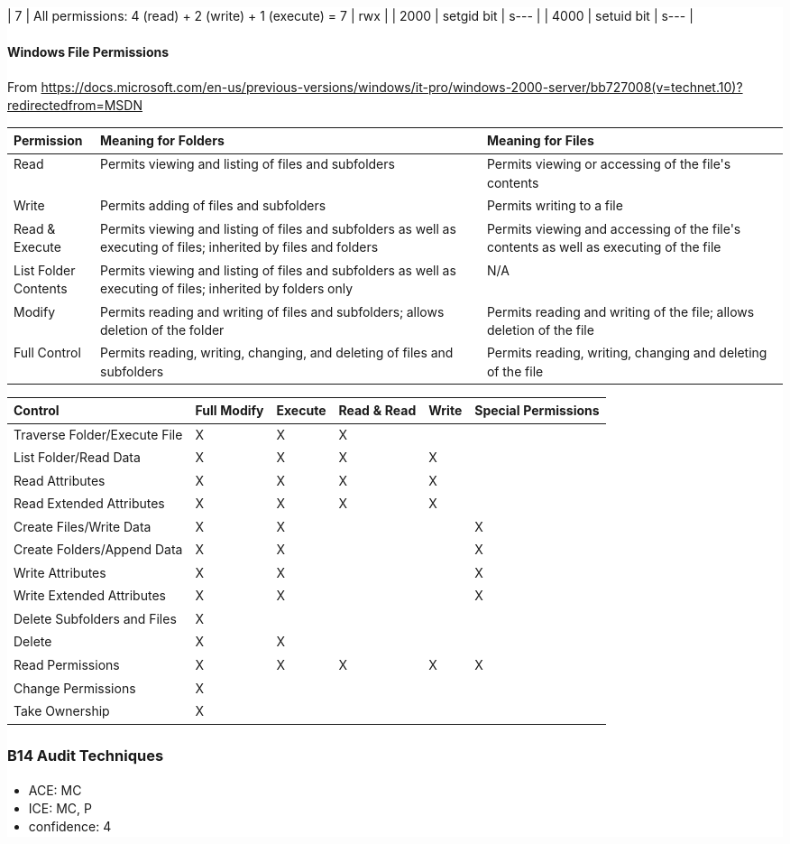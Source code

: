 |   7    |  All permissions: 4 (read) + 2 (write) + 1 (execute) = 7  | rwx  |
|  2000  |                        setgid bit                         | s--- |
|  4000  |                        setuid bit                         | s--- |

#### Windows File Permissions

From <https://docs.microsoft.com/en-us/previous-versions/windows/it-pro/windows-2000-server/bb727008(v=technet.10)?redirectedfrom=MSDN>

| Permission           | Meaning for Folders                                          | Meaning for Files                                            |
| :------------------- | :----------------------------------------------------------- | :----------------------------------------------------------- |
| Read                 | Permits viewing and listing of files and subfolders          | Permits viewing or accessing of the file's contents          |
| Write                | Permits adding of files and subfolders                       | Permits writing to a file                                    |
| Read & Execute       | Permits viewing and listing of files and subfolders as well as executing of files; inherited by files and folders | Permits viewing and accessing of the file's contents as well as executing of the file |
| List Folder Contents | Permits viewing and listing of files and subfolders as well as executing of files; inherited by folders only | N/A                                                          |
| Modify               | Permits reading and writing of files and subfolders; allows deletion of the folder | Permits reading and writing of the file; allows deletion of the file |
| Full Control         | Permits reading, writing, changing, and deleting of files and subfolders | Permits reading, writing, changing and deleting of the file  |

| Control                      | Full Modify | Execute | Read & Read | Write | Special Permissions |
| :--------------------------- | :---------- | :------ | :---------- | :---- | :------------------ |
| Traverse Folder/Execute File | X           | X       | X           |       |                     |
| List Folder/Read Data        | X           | X       | X           | X     |                     |
| Read Attributes              | X           | X       | X           | X     |                     |
| Read Extended Attributes     | X           | X       | X           | X     |                     |
| Create Files/Write Data      | X           | X       |             |       | X                   |
| Create Folders/Append Data   | X           | X       |             |       | X                   |
| Write Attributes             | X           | X       |             |       | X                   |
| Write Extended Attributes    | X           | X       |             |       | X                   |
| Delete Subfolders and Files  | X           |         |             |       |                     |
| Delete                       | X           | X       |             |       |                     |
| Read Permissions             | X           | X       | X           | X     | X                   |
| Change Permissions           | X           |         |             |       |                     |
| Take Ownership               | X           |         |             |       |                     |

### B14 Audit Techniques

- ACE: MC
- ICE: MC, P
- confidence: 4
